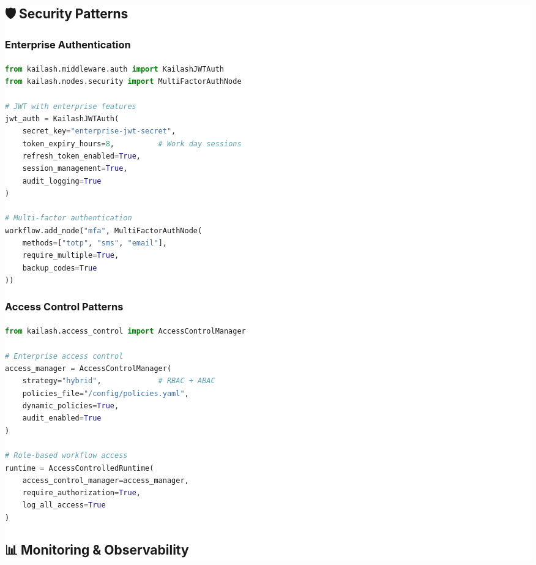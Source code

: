 ```python
```

## 🛡️ Security Patterns

### Enterprise Authentication
```python
from kailash.middleware.auth import KailashJWTAuth
from kailash.nodes.security import MultiFactorAuthNode

# JWT with enterprise features
jwt_auth = KailashJWTAuth(
    secret_key="enterprise-jwt-secret",
    token_expiry_hours=8,          # Work day sessions
    refresh_token_enabled=True,
    session_management=True,
    audit_logging=True
)

# Multi-factor authentication
workflow.add_node("mfa", MultiFactorAuthNode(
    methods=["totp", "sms", "email"],
    require_multiple=True,
    backup_codes=True
))

```

### Access Control Patterns
```python
from kailash.access_control import AccessControlManager

# Enterprise access control
access_manager = AccessControlManager(
    strategy="hybrid",             # RBAC + ABAC
    policies_file="/config/policies.yaml",
    dynamic_policies=True,
    audit_enabled=True
)

# Role-based workflow access
runtime = AccessControlledRuntime(
    access_control_manager=access_manager,
    require_authorization=True,
    log_all_access=True
)

```

## 📊 Monitoring & Observability
